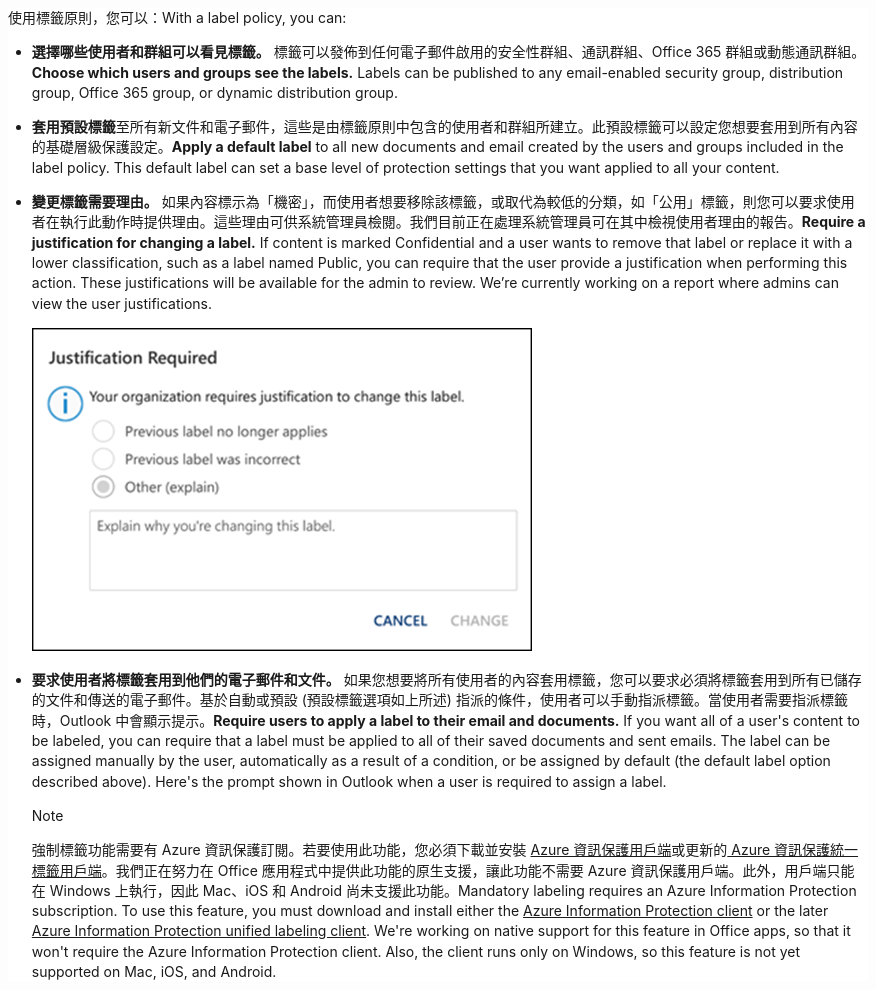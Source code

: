 <span data-ttu-id="01764-195">使用標籤原則，您可以：</span><span class="sxs-lookup"><span data-stu-id="01764-195">With a label policy, you can:</span></span>

- <span data-ttu-id="01764-p126">**選擇哪些使用者和群組可以看見標籤。** 標籤可以發佈到任何電子郵件啟用的安全性群組、通訊群組、Office 365 群組或動態通訊群組。</span><span class="sxs-lookup"><span data-stu-id="01764-p126">**Choose which users and groups see the labels.** Labels can be published to any email-enabled security group, distribution group, Office 365 group, or dynamic distribution group.</span></span>

- <span data-ttu-id="01764-p127">**套用預設標籤**至所有新文件和電子郵件，這些是由標籤原則中包含的使用者和群組所建立。此預設標籤可以設定您想要套用到所有內容的基礎層級保護設定。</span><span class="sxs-lookup"><span data-stu-id="01764-p127">**Apply a default label** to all new documents and email created by the users and groups included in the label policy. This default label can set a base level of protection settings that you want applied to all your content.</span></span>

- <span data-ttu-id="01764-p128">**變更標籤需要理由。** 如果內容標示為「機密」，而使用者想要移除該標籤，或取代為較低的分類，如「公用」標籤，則您可以要求使用者在執行此動作時提供理由。這些理由可供系統管理員檢閱。我們目前正在處理系統管理員可在其中檢視使用者理由的報告。</span><span class="sxs-lookup"><span data-stu-id="01764-p128">**Require a justification for changing a label.** If content is marked Confidential and a user wants to remove that label or replace it with a lower classification, such as a label named Public, you can require that the user provide a justification when performing this action. These justifications will be available for the admin to review. We’re currently working on a report where admins can view the user justifications.</span></span>

    ![提示使用者輸入理由](media/Sensitivity_label_justification_required.png)

- <span data-ttu-id="01764-p129">**要求使用者將標籤套用到他們的電子郵件和文件。** 如果您想要將所有使用者的內容套用標籤，您可以要求必須將標籤套用到所有已儲存的文件和傳送的電子郵件。基於自動或預設 (預設標籤選項如上所述) 指派的條件，使用者可以手動指派標籤。當使用者需要指派標籤時，Outlook 中會顯示提示。</span><span class="sxs-lookup"><span data-stu-id="01764-p129">**Require users to apply a label to their email and documents.** If you want all of a user's content to be labeled, you can require that a label must be applied to all of their saved documents and sent emails. The label can be assigned manually by the user, automatically as a result of a condition, or be assigned by default (the default label option described above). Here's the prompt shown in Outlook when a user is required to assign a label.</span></span>

    > [!NOTE]
    > <span data-ttu-id="01764-p130">強制標籤功能需要有 Azure 資訊保護訂閱。若要使用此功能，您必須下載並安裝 [Azure 資訊保護用戶端](https://www.microsoft.com/en-us/download/details.aspx?id=53018)或更新的[ Azure 資訊保護統一標籤用戶端](https://docs.microsoft.com/zh-TW/azure/information-protection/rms-client/install-unifiedlabelingclient-app)。我們正在努力在 Office 應用程式中提供此功能的原生支援，讓此功能不需要 Azure 資訊保護用戶端。此外，用戶端只能在 Windows 上執行，因此 Mac、iOS 和 Android 尚未支援此功能。</span><span class="sxs-lookup"><span data-stu-id="01764-p130">Mandatory labeling requires an Azure Information Protection subscription. To use this feature, you must download and install either the [Azure Information Protection client](https://www.microsoft.com/en-us/download/details.aspx?id=53018) or the later [Azure Information Protection unified labeling client](https://docs.microsoft.com/en-us/azure/information-protection/rms-client/install-unifiedlabelingclient-app). We're working on native support for this feature in Office apps, so that it won't require the Azure Information Protection client. Also, the client runs only on Windows, so this feature is not yet supported on Mac, iOS, and Android.</span></span>
